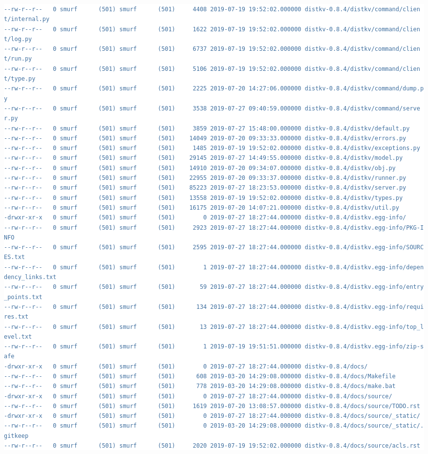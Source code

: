 ```diff
--rw-r--r--   0 smurf      (501) smurf      (501)     4408 2019-07-19 19:52:02.000000 distkv-0.8.4/distkv/command/client/internal.py
--rw-r--r--   0 smurf      (501) smurf      (501)     1622 2019-07-19 19:52:02.000000 distkv-0.8.4/distkv/command/client/log.py
--rw-r--r--   0 smurf      (501) smurf      (501)     6737 2019-07-19 19:52:02.000000 distkv-0.8.4/distkv/command/client/run.py
--rw-r--r--   0 smurf      (501) smurf      (501)     5106 2019-07-19 19:52:02.000000 distkv-0.8.4/distkv/command/client/type.py
--rw-r--r--   0 smurf      (501) smurf      (501)     2225 2019-07-20 14:27:06.000000 distkv-0.8.4/distkv/command/dump.py
--rw-r--r--   0 smurf      (501) smurf      (501)     3538 2019-07-27 09:40:59.000000 distkv-0.8.4/distkv/command/server.py
--rw-r--r--   0 smurf      (501) smurf      (501)     3859 2019-07-27 15:48:00.000000 distkv-0.8.4/distkv/default.py
--rw-r--r--   0 smurf      (501) smurf      (501)    14049 2019-07-20 09:33:33.000000 distkv-0.8.4/distkv/errors.py
--rw-r--r--   0 smurf      (501) smurf      (501)     1485 2019-07-19 19:52:02.000000 distkv-0.8.4/distkv/exceptions.py
--rw-r--r--   0 smurf      (501) smurf      (501)    29145 2019-07-27 14:49:55.000000 distkv-0.8.4/distkv/model.py
--rw-r--r--   0 smurf      (501) smurf      (501)    14910 2019-07-20 09:34:07.000000 distkv-0.8.4/distkv/obj.py
--rw-r--r--   0 smurf      (501) smurf      (501)    22955 2019-07-20 09:33:37.000000 distkv-0.8.4/distkv/runner.py
--rw-r--r--   0 smurf      (501) smurf      (501)    85223 2019-07-27 18:23:53.000000 distkv-0.8.4/distkv/server.py
--rw-r--r--   0 smurf      (501) smurf      (501)    13558 2019-07-19 19:52:02.000000 distkv-0.8.4/distkv/types.py
--rw-r--r--   0 smurf      (501) smurf      (501)    16175 2019-07-20 14:07:21.000000 distkv-0.8.4/distkv/util.py
-drwxr-xr-x   0 smurf      (501) smurf      (501)        0 2019-07-27 18:27:44.000000 distkv-0.8.4/distkv.egg-info/
--rw-r--r--   0 smurf      (501) smurf      (501)     2923 2019-07-27 18:27:44.000000 distkv-0.8.4/distkv.egg-info/PKG-INFO
--rw-r--r--   0 smurf      (501) smurf      (501)     2595 2019-07-27 18:27:44.000000 distkv-0.8.4/distkv.egg-info/SOURCES.txt
--rw-r--r--   0 smurf      (501) smurf      (501)        1 2019-07-27 18:27:44.000000 distkv-0.8.4/distkv.egg-info/dependency_links.txt
--rw-r--r--   0 smurf      (501) smurf      (501)       59 2019-07-27 18:27:44.000000 distkv-0.8.4/distkv.egg-info/entry_points.txt
--rw-r--r--   0 smurf      (501) smurf      (501)      134 2019-07-27 18:27:44.000000 distkv-0.8.4/distkv.egg-info/requires.txt
--rw-r--r--   0 smurf      (501) smurf      (501)       13 2019-07-27 18:27:44.000000 distkv-0.8.4/distkv.egg-info/top_level.txt
--rw-r--r--   0 smurf      (501) smurf      (501)        1 2019-07-19 19:51:51.000000 distkv-0.8.4/distkv.egg-info/zip-safe
-drwxr-xr-x   0 smurf      (501) smurf      (501)        0 2019-07-27 18:27:44.000000 distkv-0.8.4/docs/
--rw-r--r--   0 smurf      (501) smurf      (501)      608 2019-03-20 14:29:08.000000 distkv-0.8.4/docs/Makefile
--rw-r--r--   0 smurf      (501) smurf      (501)      778 2019-03-20 14:29:08.000000 distkv-0.8.4/docs/make.bat
-drwxr-xr-x   0 smurf      (501) smurf      (501)        0 2019-07-27 18:27:44.000000 distkv-0.8.4/docs/source/
--rw-r--r--   0 smurf      (501) smurf      (501)     1619 2019-07-20 13:08:57.000000 distkv-0.8.4/docs/source/TODO.rst
-drwxr-xr-x   0 smurf      (501) smurf      (501)        0 2019-07-27 18:27:44.000000 distkv-0.8.4/docs/source/_static/
--rw-r--r--   0 smurf      (501) smurf      (501)        0 2019-03-20 14:29:08.000000 distkv-0.8.4/docs/source/_static/.gitkeep
--rw-r--r--   0 smurf      (501) smurf      (501)     2020 2019-07-19 19:52:02.000000 distkv-0.8.4/docs/source/acls.rst
```